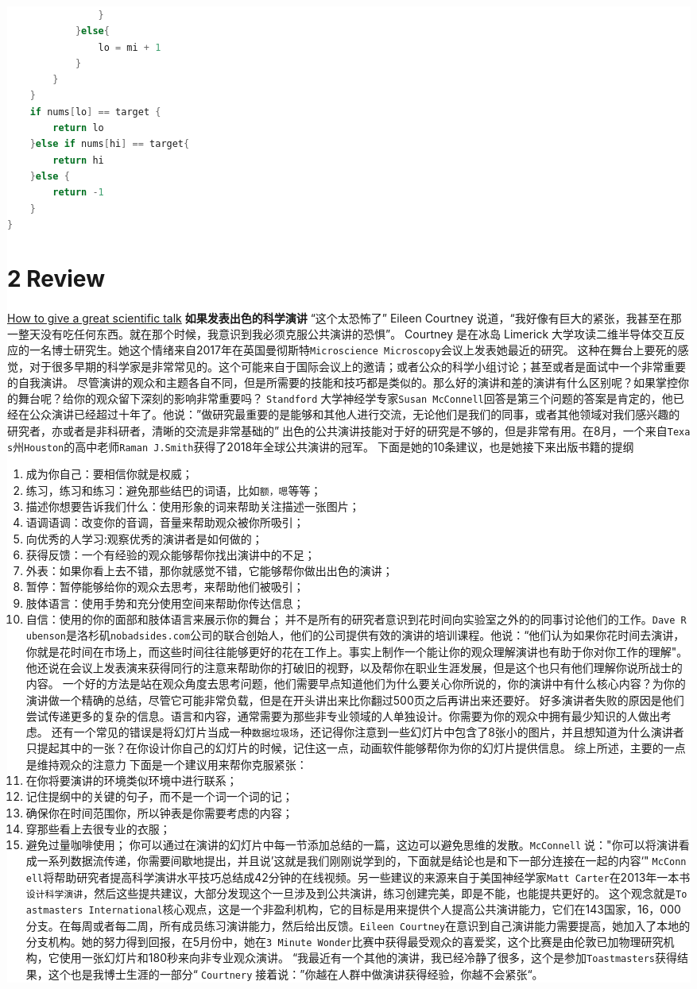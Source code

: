 ```go
                }
            }else{
                lo = mi + 1
            }
        }
    }
    if nums[lo] == target {
        return lo
    }else if nums[hi] == target{
        return hi
    }else {
        return -1
    }
}
```
# 2 Review
[How to give a great scientific talk](https://www.nature.com/articles/d41586-018-07780-5)
**如果发表出色的科学演讲**
“这个太恐怖了” Eileen Courtney 说道，“我好像有巨大的紧张，我甚至在那一整天没有吃任何东西。就在那个时候，我意识到我必须克服公共演讲的恐惧”。
Courtney 是在冰岛 Limerick 大学攻读二维半导体交互反应的一名博士研究生。她这个情绪来自2017年在英国曼彻斯特`Microscience Microscopy`会议上发表她最近的研究。
这种在舞台上要死的感觉，对于很多早期的科学家是非常常见的。这个可能来自于国际会议上的邀请；或者公众的科学小组讨论；甚至或者是面试中一个非常重要的自我演讲。
尽管演讲的观众和主题各自不同，但是所需要的技能和技巧都是类似的。那么好的演讲和差的演讲有什么区别呢？如果掌控你的舞台呢？给你的观众留下深刻的影响非常重要吗？
`Standford` 大学神经学专家`Susan McConnell`回答是第三个问题的答案是肯定的，他已经在公众演讲已经超过十年了。他说：”做研究最重要的是能够和其他人进行交流，无论他们是我们的同事，或者其他领域对我们感兴趣的研究者，亦或者是非科研者，清晰的交流是非常基础的”
出色的公共演讲技能对于好的研究是不够的，但是非常有用。在8月，一个来自`Texas`州`Houston`的高中老师`Raman J.Smith`获得了2018年全球公共演讲的冠军。
下面是她的10条建议，也是她接下来出版书籍的提纲
1. 成为你自己：要相信你就是权威；
2. 练习，练习和练习：避免那些结巴的词语，比如`额，嗯`等等；
3. 描述你想要告诉我们什么：使用形象的词来帮助关注描述一张图片；
4. 语调语调：改变你的音调，音量来帮助观众被你所吸引；
5. 向优秀的人学习:观察优秀的演讲者是如何做的；
6. 获得反馈：一个有经验的观众能够帮你找出演讲中的不足；
7. 外表：如果你看上去不错，那你就感觉不错，它能够帮你做出出色的演讲；
8. 暂停：暂停能够给你的观众去思考，来帮助他们被吸引；
9. 肢体语言：使用手势和充分使用空间来帮助你传达信息；
10. 自信：使用的你的面部和肢体语言来展示你的舞台；
并不是所有的研究者意识到花时间向实验室之外的的同事讨论他们的工作。`Dave Rubenson`是洛杉矶`nobadsides.com`公司的联合创始人，他们的公司提供有效的演讲的培训课程。他说：“他们认为如果你花时间去演讲，你就是花时间在市场上，而这些时间往往能够更好的花在工作上。事实上制作一个能让你的观众理解演讲也有助于你对你工作的理解"。他还说在会议上发表演来获得同行的注意来帮助你的打破旧的视野，以及帮你在职业生涯发展，但是这个也只有他们理解你说所战士的内容。
一个好的方法是站在观众角度去思考问题，他们需要早点知道他们为什么要关心你所说的，你的演讲中有什么核心内容？为你的演讲做一个精确的总结，尽管它可能非常负载，但是在开头讲出来比你翻过500页之后再讲出来还要好。
好多演讲者失败的原因是他们尝试传递更多的复杂的信息。语言和内容，通常需要为那些非专业领域的人单独设计。你需要为你的观众中拥有最少知识的人做出考虑。
还有一个常见的错误是将幻灯片当成一种`数据垃圾场`，还记得你注意到一些幻灯片中包含了8张小的图片，并且想知道为什么演讲者只提起其中的一张？在你设计你自己的幻灯片的时候，记住这一点，动画软件能够帮你为你的幻灯片提供信息。
综上所述，主要的一点是维持观众的注意力
下面是一个建议用来帮你克服紧张：
1. 在你将要演讲的环境类似环境中进行联系；
2. 记住提纲中的关键的句子，而不是一个词一个词的记；
3. 确保你在时间范围你，所以钟表是你需要考虑的内容；
4. 穿那些看上去很专业的衣服；
5. 避免过量咖啡使用；
你可以通过在演讲的幻灯片中每一节添加总结的一篇，这边可以避免思维的发散。`McConnell` 说："你可以将演讲看成一系列数据流传递，你需要间歇地提出，并且说’这就是我们刚刚说学到的，下面就是结论也是和下一部分连接在一起的内容‘"
`McConnell`将帮助研究者提高科学演讲水平技巧总结成42分钟的在线视频。另一些建议的来源来自于美国神经学家`Matt Carter`在2013年一本书`设计科学演讲`，然后这些提共建议，大部分发现这个一旦涉及到公共演讲，练习创建完美，即是不能，也能提共更好的。
这个观念就是`Toastmasters International`核心观点，这是一个非盈利机构，它的目标是用来提供个人提高公共演讲能力，它们在143国家，16，000分支。在每周或者每二周，所有成员练习演讲能力，然后给出反馈。`Eileen Courtney`在意识到自己演讲能力需要提高，她加入了本地的分支机构。她的努力得到回报，在5月份中，她在`3 Minute Wonder`比赛中获得最受观众的喜爱奖，这个比赛是由伦敦已加物理研究机构，它使用一张幻灯片和180秒来向非专业观众演讲。
“我最近有一个其他的演讲，我已经冷静了很多，这个是参加`Toastmasters`获得结果，这个也是我博士生涯的一部分“ `Courtnery` 接着说：”你越在人群中做演讲获得经验，你越不会紧张“。